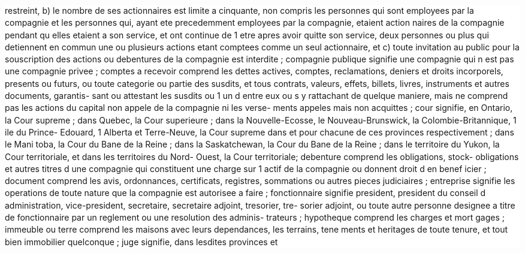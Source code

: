 restreint,
b) le nombre de ses actionnaires est limite
a cinquante, non compris les personnes qui
sont employees par la compagnie et les
personnes qui, ayant ete precedemment
employees par la compagnie, etaient action
naires de la compagnie pendant qu elles
etaient a son service, et ont continue de
1 etre apres avoir quitte son service, deux
personnes ou plus qui detiennent en
commun une ou plusieurs actions etant
comptees comme un seul actionnaire, et
c) toute invitation au public pour la
souscription des actions ou debentures de la
compagnie est interdite ;
compagnie publique signifie une compagnie
qui n est pas une compagnie privee ;
comptes a recevoir comprend les dettes
actives, comptes, reclamations, deniers et
droits incorporels, presents ou futurs, ou
toute categorie ou partie des susdits, et tous
contrats, valeurs, effets, billets, livres,
instruments et autres documents, garantis-
sant ou attestant les susdits ou 1 un d entre
eux ou s y rattachant de quelque maniere,
mais ne comprend pas les actions du capital
non appele de la compagnie ni les verse-
ments appeles mais non acquittes ;
cour signifie, en Ontario, la Cour supreme ;
dans Quebec, la Cour superieure ; dans la
Nouvelle-Ecosse, le Nouveau-Brunswick, la
Colombie-Britannique, 1 ile du Prince-
Edouard, 1 Alberta et Terre-Neuve, la Cour
supreme dans et pour chacune de ces
provinces respectivement ; dans le Mani
toba, la Cour du Bane de la Reine ; dans la
Saskatchewan, la Cour du Bane de la
Reine ; dans le territoire du Yukon, la Cour
territoriale, et dans les territoires du Nord-
Ouest, la Cour territoriale;
debenture comprend les obligations, stock-
obligations et autres titres d une compagnie
qui constituent une charge sur 1 actif de la
compagnie ou donnent droit d en benef icier ;
document comprend les avis, ordonnances,
certificats, registres, sommations ou autres
pieces judiciaires ;
entreprise signifie les operations de toute
nature que la compagnie est autorisee a
faire ;
fonctionnaire signifie president, president
du conseil d administration, vice-president,
secretaire, secretaire adjoint, tresorier, tre-
sorier adjoint, ou toute autre personne
designee a titre de fonctionnaire par un
reglement ou une resolution des adminis-
trateurs ;
hypotheque comprend les charges et mort
gages ;
immeuble ou terre comprend les maisons
avec leurs dependances, les terrains, tene
ments et heritages de toute tenure, et tout
bien immobilier quelconque ;
juge signifie, dans lesdites provinces et